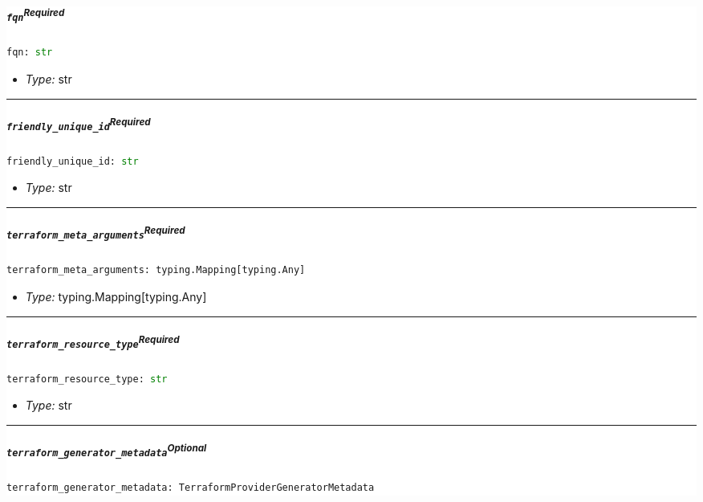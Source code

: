 ##### `fqn`<sup>Required</sup> <a name="fqn" id="@cdktf/provider-azurerm.sentinelAlertRuleAnomalyDuplicate.SentinelAlertRuleAnomalyDuplicate.property.fqn"></a>

```python
fqn: str
```

- *Type:* str

---

##### `friendly_unique_id`<sup>Required</sup> <a name="friendly_unique_id" id="@cdktf/provider-azurerm.sentinelAlertRuleAnomalyDuplicate.SentinelAlertRuleAnomalyDuplicate.property.friendlyUniqueId"></a>

```python
friendly_unique_id: str
```

- *Type:* str

---

##### `terraform_meta_arguments`<sup>Required</sup> <a name="terraform_meta_arguments" id="@cdktf/provider-azurerm.sentinelAlertRuleAnomalyDuplicate.SentinelAlertRuleAnomalyDuplicate.property.terraformMetaArguments"></a>

```python
terraform_meta_arguments: typing.Mapping[typing.Any]
```

- *Type:* typing.Mapping[typing.Any]

---

##### `terraform_resource_type`<sup>Required</sup> <a name="terraform_resource_type" id="@cdktf/provider-azurerm.sentinelAlertRuleAnomalyDuplicate.SentinelAlertRuleAnomalyDuplicate.property.terraformResourceType"></a>

```python
terraform_resource_type: str
```

- *Type:* str

---

##### `terraform_generator_metadata`<sup>Optional</sup> <a name="terraform_generator_metadata" id="@cdktf/provider-azurerm.sentinelAlertRuleAnomalyDuplicate.SentinelAlertRuleAnomalyDuplicate.property.terraformGeneratorMetadata"></a>

```python
terraform_generator_metadata: TerraformProviderGeneratorMetadata
```
